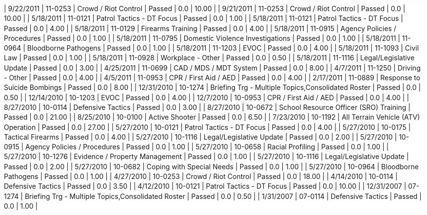 | 9/22/2011 | 11-0253 | Crowd / Riot Control | Passed | 0.0 | 10.00 |
| 9/21/2011 | 11-0253 | Crowd / Riot Control | Passed | 0.0 | 10.00 |
| 5/18/2011 | 11-0121 | Patrol Tactics - DT Focus | Passed | 0.0 | 1.00 |
| 5/18/2011 | 11-0121 | Patrol Tactics - DT Focus | Passed | 0.0 | 4.00 |
| 5/18/2011 | 11-0129 | Firearms Training | Passed | 0.0 | 4.00 |
| 5/18/2011 | 11-0915 | Agency Policies / Procedures | Passed | 0.0 | 1.00 |
| 5/18/2011 | 11-0795 | Domestic Violence Investigations | Passed | 0.0 | 1.00 |
| 5/18/2011 | 11-0964 | Bloodborne Pathogens | Passed | 0.0 | 1.00 |
| 5/18/2011 | 11-1203 | EVOC | Passed | 0.0 | 4.00 |
| 5/18/2011 | 11-1093 | Civil Law | Passed | 0.0 | 1.00 |
| 5/18/2011 | 11-0928 | Workplace - Other | Passed | 0.0 | 0.50 |
| 5/18/2011 | 11-1116 | Legal/Legislative Update | Passed | 0.0 | 3.00 |
| 4/25/2011 | 11-0699 | CAD / MDS / MDT System | Passed | 0.0 | 8.00 |
| 4/7/2011 | 11-1250 | Driving - Other | Passed | 0.0 | 4.00 |
| 4/5/2011 | 11-0953 | CPR / First Aid / AED | Passed | 0.0 | 4.00 |
| 2/17/2011 | 11-0889 | Response to Suicide Bombings | Passed | 0.0 | 8.00 |
| 12/31/2010 | 10-1274 | Briefing Trg - Multiple Topics,Consolidated Roster | Passed | 0.0 | 0.50 |
| 12/14/2010 | 10-1203 | EVOC | Passed | 0.0 | 4.00 |
| 12/7/2010 | 10-0953 | CPR / First Aid / AED | Passed | 0.0 | 4.00 |
| 8/27/2010 | 10-0114 | Defensive Tactics | Passed | 0.0 | 3.00 |
| 8/27/2010 | 10-0672 | School Resource Officer (SRO) Training | Passed | 0.0 | 21.00 |
| 8/25/2010 | 10-0100 | Active Shooter | Passed | 0.0 | 6.50 |
| 7/23/2010 | 10-1192 | All Terrain Vehicle (ATV) Operation | Passed | 0.0 | 27.00 |
| 5/27/2010 | 10-0121 | Patrol Tactics - DT Focus | Passed | 0.0 | 4.00 |
| 5/27/2010 | 10-0175 | Tactical Firearms | Passed | 0.0 | 4.00 |
| 5/27/2010 | 10-1116 | Legal/Legislative Update | Passed | 0.0 | 2.00 |
| 5/27/2010 | 10-0915 | Agency Policies / Procedures | Passed | 0.0 | 1.00 |
| 5/27/2010 | 10-0658 | Racial Profiling | Passed | 0.0 | 1.00 |
| 5/27/2010 | 10-1276 | Evidence / Property Management | Passed | 0.0 | 1.00 |
| 5/27/2010 | 10-1116 | Legal/Legislative Update | Passed | 0.0 | 2.00 |
| 5/27/2010 | 10-0682 | Coping with Special Needs | Passed | 0.0 | 1.00 |
| 5/27/2010 | 10-0964 | Bloodborne Pathogens | Passed | 0.0 | 1.00 |
| 4/27/2010 | 10-0253 | Crowd / Riot Control | Passed | 0.0 | 18.00 |
| 4/14/2010 | 10-0114 | Defensive Tactics | Passed | 0.0 | 3.50 |
| 4/12/2010 | 10-0121 | Patrol Tactics - DT Focus | Passed | 0.0 | 10.00 |
| 12/31/2007 | 07-1274 | Briefing Trg - Multiple Topics,Consolidated Roster | Passed | 0.0 | 0.50 |
| 1/31/2007 | 07-0114 | Defensive Tactics | Passed | 0.0 | 1.00 |